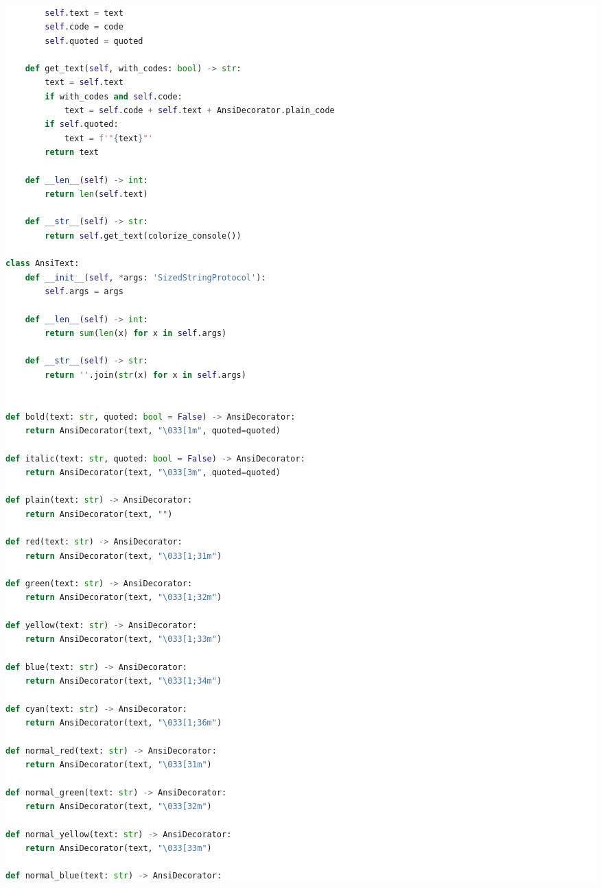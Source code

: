 ```python
        self.text = text
        self.code = code
        self.quoted = quoted

    def get_text(self, with_codes: bool) -> str:
        text = self.text
        if with_codes and self.code:
            text = self.code + self.text + AnsiDecorator.plain_code
        if self.quoted:
            text = f'"{text}"'
        return text

    def __len__(self) -> int:
        return len(self.text)

    def __str__(self) -> str:
        return self.get_text(colorize_console())

class AnsiText:
    def __init__(self, *args: 'SizedStringProtocol'):
        self.args = args

    def __len__(self) -> int:
        return sum(len(x) for x in self.args)

    def __str__(self) -> str:
        return ''.join(str(x) for x in self.args)


def bold(text: str, quoted: bool = False) -> AnsiDecorator:
    return AnsiDecorator(text, "\033[1m", quoted=quoted)

def italic(text: str, quoted: bool = False) -> AnsiDecorator:
    return AnsiDecorator(text, "\033[3m", quoted=quoted)

def plain(text: str) -> AnsiDecorator:
    return AnsiDecorator(text, "")

def red(text: str) -> AnsiDecorator:
    return AnsiDecorator(text, "\033[1;31m")

def green(text: str) -> AnsiDecorator:
    return AnsiDecorator(text, "\033[1;32m")

def yellow(text: str) -> AnsiDecorator:
    return AnsiDecorator(text, "\033[1;33m")

def blue(text: str) -> AnsiDecorator:
    return AnsiDecorator(text, "\033[1;34m")

def cyan(text: str) -> AnsiDecorator:
    return AnsiDecorator(text, "\033[1;36m")

def normal_red(text: str) -> AnsiDecorator:
    return AnsiDecorator(text, "\033[31m")

def normal_green(text: str) -> AnsiDecorator:
    return AnsiDecorator(text, "\033[32m")

def normal_yellow(text: str) -> AnsiDecorator:
    return AnsiDecorator(text, "\033[33m")

def normal_blue(text: str) -> AnsiDecorator:
```